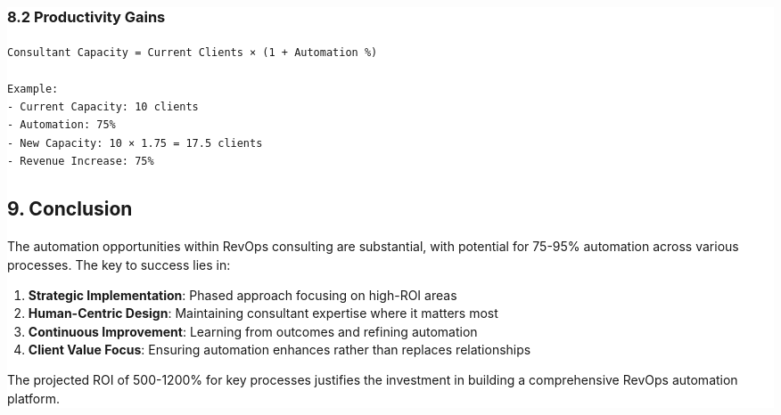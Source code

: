 ### 8.2 Productivity Gains
```
Consultant Capacity = Current Clients × (1 + Automation %)

Example:
- Current Capacity: 10 clients
- Automation: 75%
- New Capacity: 10 × 1.75 = 17.5 clients
- Revenue Increase: 75%
```

## 9. Conclusion

The automation opportunities within RevOps consulting are substantial, with potential for 75-95% automation across various processes. The key to success lies in:

1. **Strategic Implementation**: Phased approach focusing on high-ROI areas
2. **Human-Centric Design**: Maintaining consultant expertise where it matters most
3. **Continuous Improvement**: Learning from outcomes and refining automation
4. **Client Value Focus**: Ensuring automation enhances rather than replaces relationships

The projected ROI of 500-1200% for key processes justifies the investment in building a comprehensive RevOps automation platform.